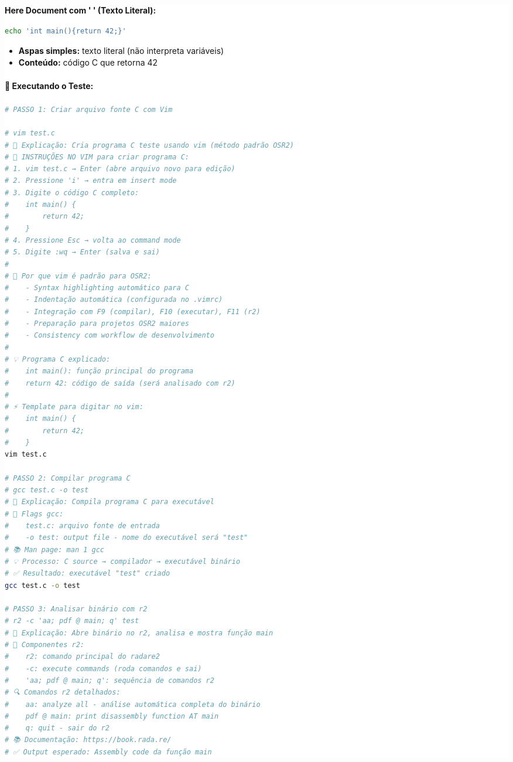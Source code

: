 **Here Document com ' ' (Texto Literal):**
```bash
echo 'int main(){return 42;}'
```
- **Aspas simples:** texto literal (não interpreta variáveis)
- **Conteúdo:** código C que retorna 42

#### 🚀 Executando o Teste:
```bash
# PASSO 1: Criar arquivo fonte C com Vim

# vim test.c
# 📖 Explicação: Cria programa C teste usando vim (método padrão OSR2)
# 📝 INSTRUÇÕES NO VIM para criar programa C:
# 1. vim test.c → Enter (abre arquivo novo para edição)
# 2. Pressione 'i' → entra em insert mode
# 3. Digite o código C completo:
#    int main() {
#        return 42;
#    }
# 4. Pressione Esc → volta ao command mode
# 5. Digite :wq → Enter (salva e sai)
# 
# 🎯 Por que vim é padrão para OSR2:
#    - Syntax highlighting automático para C
#    - Indentação automática (configurada no .vimrc)
#    - Integração com F9 (compilar), F10 (executar), F11 (r2)
#    - Preparação para projetos OSR2 maiores
#    - Consistency com workflow de desenvolvimento
# 
# 💡 Programa C explicado:
#    int main(): função principal do programa
#    return 42: código de saída (será analisado com r2)
# 
# ⚡ Template para digitar no vim:
#    int main() {
#        return 42;
#    }
vim test.c

# PASSO 2: Compilar programa C
# gcc test.c -o test
# 📖 Explicação: Compila programa C para executável
# 🔧 Flags gcc:
#    test.c: arquivo fonte de entrada
#    -o test: output file - nome do executável será "test"
# 📚 Man page: man 1 gcc
# 💡 Processo: C source → compilador → executável binário
# ✅ Resultado: executável "test" criado
gcc test.c -o test

# PASSO 3: Analisar binário com r2
# r2 -c 'aa; pdf @ main; q' test
# 📖 Explicação: Abre binário no r2, analisa e mostra função main
# 🔧 Componentes r2:
#    r2: comando principal do radare2
#    -c: execute commands (roda comandos e sai)
#    'aa; pdf @ main; q': sequência de comandos r2
# 🔍 Comandos r2 detalhados:
#    aa: analyze all - análise automática completa do binário
#    pdf @ main: print disassembly function AT main
#    q: quit - sair do r2
# 📚 Documentação: https://book.rada.re/
# ✅ Output esperado: Assembly code da função main
```